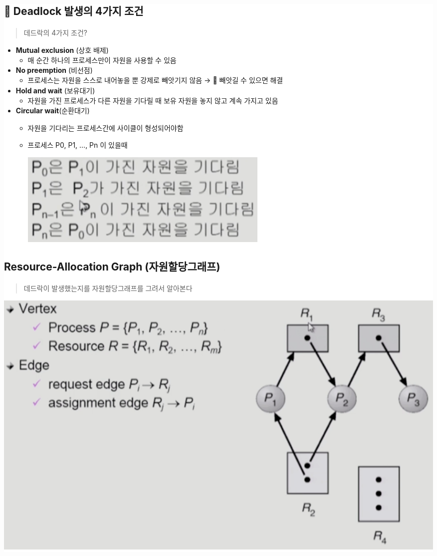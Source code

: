 
## 📌 Deadlock 발생의 4가지 조건

> 데드락의 4가지 조건?
> 
- **Mutual exclusion** (상호 배제)
    - 매 순간 하나의 프로세스만이 자원을 사용할 수 있음
- **No preemption** (비선점)
    - 프로세스는 자원을 스스로 내어놓을 뿐 강제로 빼앗기지 않음 → 📝 빼앗길 수 있으면 해결
- **Hold and wait** (보유대기)
    - 자원을 가진 프로세스가 다른 자원을 기다릴 때 보유 자원을 놓지 않고 계속 가지고 있음
- **Circular wait**(순환대기)
    - 자원을 기다리는 프로세스간에 사이클이 형성되어야함
    - 프로세스 P0, P1, …, Pn 이 있을때
        
        ![스크린샷 2023-03-01 오후 5.39.38.png](src/%25E1%2584%2589%25E1%2585%25B3%25E1%2584%258F%25E1%2585%25B3%25E1%2584%2585%25E1%2585%25B5%25E1%2586%25AB%25E1%2584%2589%25E1%2585%25A3%25E1%2586%25BA_2023-03-01_%25E1%2584%258B%25E1%2585%25A9%25E1%2584%2592%25E1%2585%25AE_5.39.38.png)
        

## Resource-Allocation Graph (자원할당그래프)

> 데드락이 발생했는지를 자원할당그래프를 그려서 알아본다
> 

![스크린샷 2023-03-01 오후 5.41.59.png](src/%25E1%2584%2589%25E1%2585%25B3%25E1%2584%258F%25E1%2585%25B3%25E1%2584%2585%25E1%2585%25B5%25E1%2586%25AB%25E1%2584%2589%25E1%2585%25A3%25E1%2586%25BA_2023-03-01_%25E1%2584%258B%25E1%2585%25A9%25E1%2584%2592%25E1%2585%25AE_5.41.59.png)
